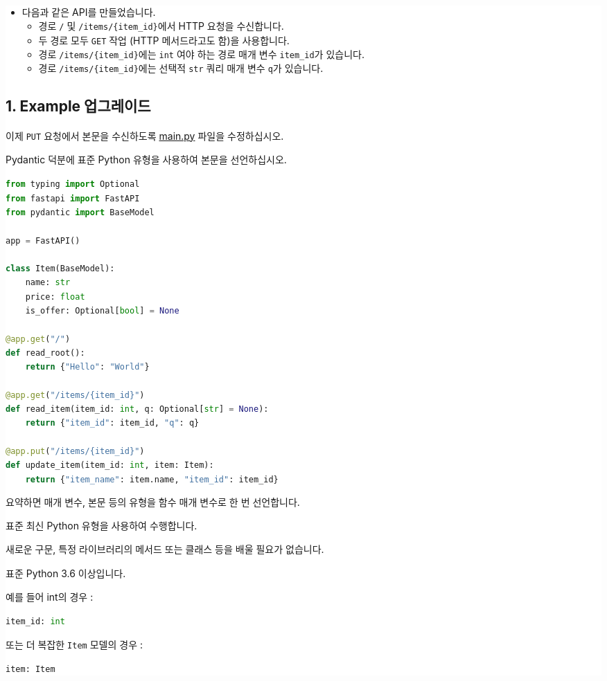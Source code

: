 - 다음과 같은 API를 만들었습니다.
    - 경로 `/` 및 `/items/{item_id}`에서 HTTP 요청을 수신합니다.
    - 두 경로 모두 `GET` 작업 (HTTP 메서드라고도 함)을 사용합니다.
    - 경로 `/items/{item_id}`에는 `int` 여야 하는 경로 매개 변수 `item_id`가 있습니다.
    - 경로 `/items/{item_id}`에는 선택적 `str` 쿼리 매개 변수 `q`가 있습니다.

## 1. Example 업그레이드

이제 `PUT` 요청에서 본문을 수신하도록 [main.py](http://main.py/) 파일을 수정하십시오.

Pydantic 덕분에 표준 Python 유형을 사용하여 본문을 선언하십시오.

```python
from typing import Optional
from fastapi import FastAPI
from pydantic import BaseModel

app = FastAPI()

class Item(BaseModel):
    name: str
    price: float
    is_offer: Optional[bool] = None

@app.get("/")
def read_root():
    return {"Hello": "World"}

@app.get("/items/{item_id}")
def read_item(item_id: int, q: Optional[str] = None):
    return {"item_id": item_id, "q": q}

@app.put("/items/{item_id}")
def update_item(item_id: int, item: Item):
    return {"item_name": item.name, "item_id": item_id}
```

요약하면 매개 변수, 본문 등의 유형을 함수 매개 변수로 한 번 선언합니다.

표준 최신 Python 유형을 사용하여 수행합니다.

새로운 구문, 특정 라이브러리의 메서드 또는 클래스 등을 배울 필요가 없습니다.

표준 Python 3.6 이상입니다.

예를 들어 int의 경우 :

```python
item_id: int
```

또는 더 복잡한 `Item` 모델의 경우 :

```python
item: Item
```
